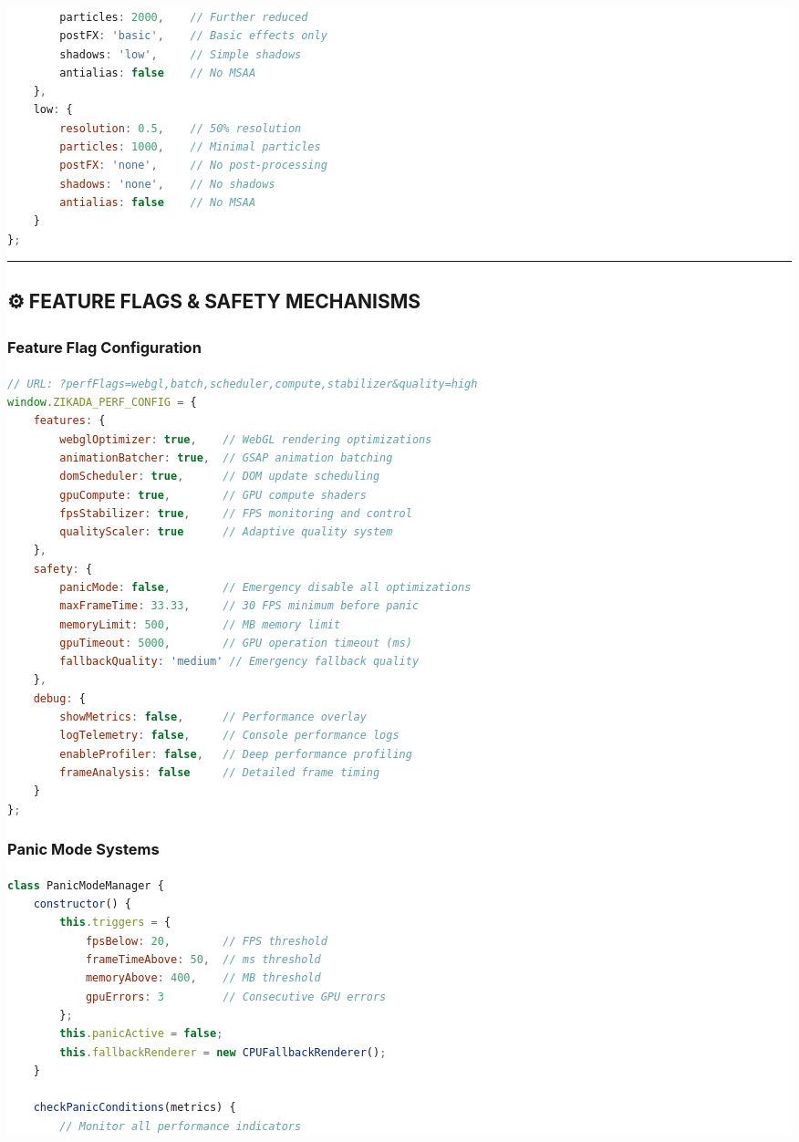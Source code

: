 ```javascript
        particles: 2000,    // Further reduced
        postFX: 'basic',    // Basic effects only
        shadows: 'low',     // Simple shadows
        antialias: false    // No MSAA
    },
    low: {
        resolution: 0.5,    // 50% resolution
        particles: 1000,    // Minimal particles
        postFX: 'none',     // No post-processing
        shadows: 'none',    // No shadows
        antialias: false    // No MSAA
    }
};
```

---

## ⚙️ **FEATURE FLAGS & SAFETY MECHANISMS**

### **Feature Flag Configuration**
```javascript
// URL: ?perfFlags=webgl,batch,scheduler,compute,stabilizer&quality=high
window.ZIKADA_PERF_CONFIG = {
    features: {
        webglOptimizer: true,    // WebGL rendering optimizations
        animationBatcher: true,  // GSAP animation batching
        domScheduler: true,      // DOM update scheduling
        gpuCompute: true,        // GPU compute shaders
        fpsStabilizer: true,     // FPS monitoring and control
        qualityScaler: true      // Adaptive quality system
    },
    safety: {
        panicMode: false,        // Emergency disable all optimizations
        maxFrameTime: 33.33,     // 30 FPS minimum before panic
        memoryLimit: 500,        // MB memory limit
        gpuTimeout: 5000,        // GPU operation timeout (ms)
        fallbackQuality: 'medium' // Emergency fallback quality
    },
    debug: {
        showMetrics: false,      // Performance overlay
        logTelemetry: false,     // Console performance logs
        enableProfiler: false,   // Deep performance profiling
        frameAnalysis: false     // Detailed frame timing
    }
};
```

### **Panic Mode Systems**
```javascript
class PanicModeManager {
    constructor() {
        this.triggers = {
            fpsBelow: 20,        // FPS threshold
            frameTimeAbove: 50,  // ms threshold
            memoryAbove: 400,    // MB threshold
            gpuErrors: 3         // Consecutive GPU errors
        };
        this.panicActive = false;
        this.fallbackRenderer = new CPUFallbackRenderer();
    }
    
    checkPanicConditions(metrics) {
        // Monitor all performance indicators
```
